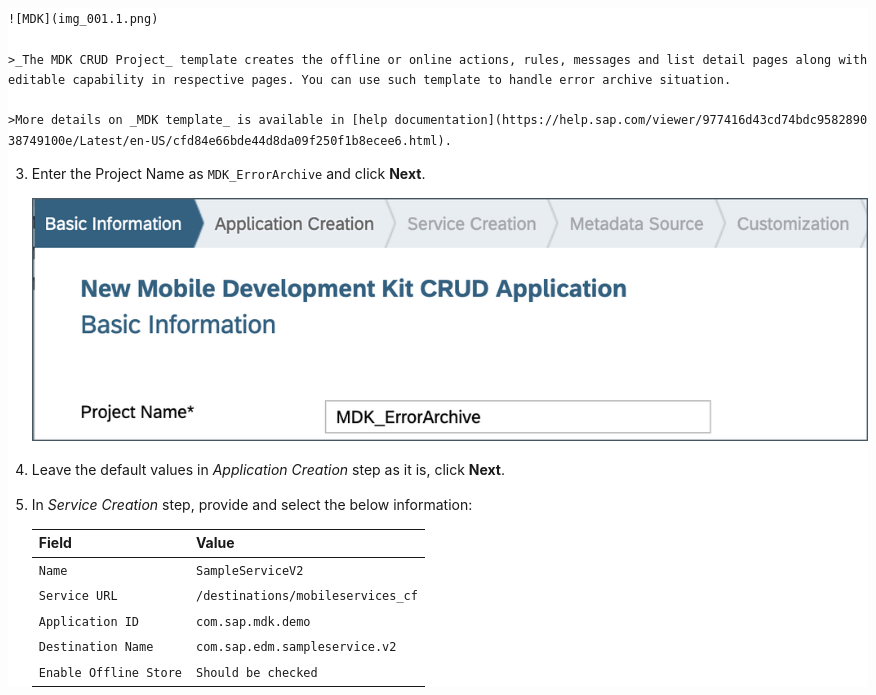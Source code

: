     ![MDK](img_001.1.png)

    >_The MDK CRUD Project_ template creates the offline or online actions, rules, messages and list detail pages along with editable capability in respective pages. You can use such template to handle error archive situation.

    >More details on _MDK template_ is available in [help documentation](https://help.sap.com/viewer/977416d43cd74bdc958289038749100e/Latest/en-US/cfd84e66bde44d8da09f250f1b8ecee6.html).

3. Enter the Project Name as `MDK_ErrorArchive` and click **Next**.

    ![MDK](img_002.png)

4. Leave the default values in _Application Creation_ step as it is, click **Next**.

5. In _Service Creation_ step, provide and select the below information:

    | Field | Value |
    |----|----|
    | `Name`| `SampleServiceV2` |
    | `Service URL` | `/destinations/mobileservices_cf` |
    | `Application ID` | `com.sap.mdk.demo` |
    | `Destination Name` | `com.sap.edm.sampleservice.v2` |
    | `Enable Offline Store` | `Should be checked` |
